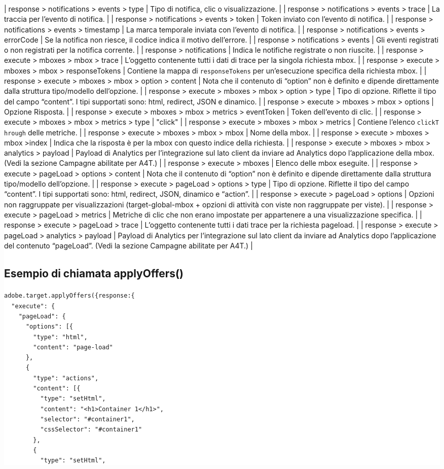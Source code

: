| response &gt; notifications &gt; events &gt; type | Tipo di notifica, clic o visualizzazione. |
| response &gt; notifications &gt; events &gt; trace | La traccia per l’evento di notifica. |
| response &gt; notifications &gt; events &gt; token | Token inviato con l’evento di notifica. |
| response &gt; notifications &gt; events &gt; timestamp | La marca temporale inviata con l’evento di notifica. |
| response &gt; notifications &gt; events &gt; errorCode | Se la notifica non riesce, il codice indica il motivo dell’errore. |
| response &gt; notifications &gt; events | Gli eventi registrati o non registrati per la notifica corrente. |
| response &gt; notifications | Indica le notifiche registrate o non riuscite. |
| response &gt; execute &gt; mboxes &gt; mbox &gt; trace | L’oggetto contenente tutti i dati di trace per la singola richiesta mbox. |
| response &gt; execute &gt; mboxes &gt; mbox &gt; responseTokens | Contiene la mappa di `responseTokens` per un’esecuzione specifica della richiesta mbox. |
| response &gt; execute &gt; mboxes &gt; mbox &gt; option &gt; content | Nota che il contenuto di “option” non è definito e dipende direttamente dalla struttura tipo/modello dell’opzione. |
| response &gt; execute &gt; mboxes &gt; mbox &gt; option &gt; type | Tipo di opzione. Riflette il tipo del campo “content”. I tipi supportati sono: html, redirect, JSON e dinamico. |
| response &gt; execute &gt; mboxes &gt; mbox &gt; options | Opzione Risposta. |
| response &gt; execute &gt; mboxes &gt; mbox &gt; metrics &gt; eventToken | Token dell’evento di clic. |
| response &gt; execute &gt; mboxes &gt; mbox &gt; metrics &gt; type | "click" |
| response &gt; execute &gt; mboxes &gt; mbox &gt; metrics | Contiene l’elenco `clickThrough` delle metriche. |
| response &gt; execute &gt; mboxes &gt; mbox &gt; mbox | Nome della mbox. |
| response &gt; execute &gt; mboxes &gt; mbox &gt;index | Indica che la risposta è per la mbox con questo indice della richiesta. |
| response &gt; execute &gt; mboxes &gt; mbox &gt; analytics &gt; payload | Payload di Analytics per l’integrazione sul lato client da inviare ad Analytics dopo l’applicazione della mbox. (Vedi la sezione Campagne abilitate per A4T.) |
| response &gt; execute &gt; mboxes | Elenco delle mbox eseguite. |
| response &gt; execute &gt; pageLoad &gt; options &gt; content | Nota che il contenuto di “option” non è definito e dipende direttamente dalla struttura tipo/modello dell’opzione. |
| response &gt; execute &gt; pageLoad &gt; options &gt; type | Tipo di opzione. Riflette il tipo del campo “content”. I tipi supportati sono: html, redirect, JSON, dinamico e “action”. |
| response &gt; execute &gt; pageLoad &gt; options | Opzioni non raggruppate per visualizzazioni (target-global-mbox + opzioni di attività con viste non raggruppate per viste). |
| response &gt; execute &gt; pageLoad &gt; metrics | Metriche di clic che non erano impostate per appartenere a una visualizzazione specifica. |
| response &gt; execute &gt; pageLoad &gt; trace | L’oggetto contenente tutti i dati trace per la richiesta pageload. |
| response &gt; execute &gt; pageLoad &gt; analytics &gt; payload | Payload di Analytics per l’integrazione sul lato client da inviare ad Analytics dopo l’applicazione del contenuto “pageLoad”. (Vedi la sezione Campagne abilitate per A4T.) |

## Esempio di chiamata applyOffers()

```
adobe.target.applyOffers({response:{
  "execute": {
    "pageLoad": {
      "options": [{
        "type": "html",
        "content": "page-load"
      },
      {
        "type": "actions",
        "content": [{
          "type": "setHtml",
          "content": "<h1>Container 1</h1>",
          "selector": "#container1",
          "cssSelector": "#container1"
        },
        {
          "type": "setHtml",
```